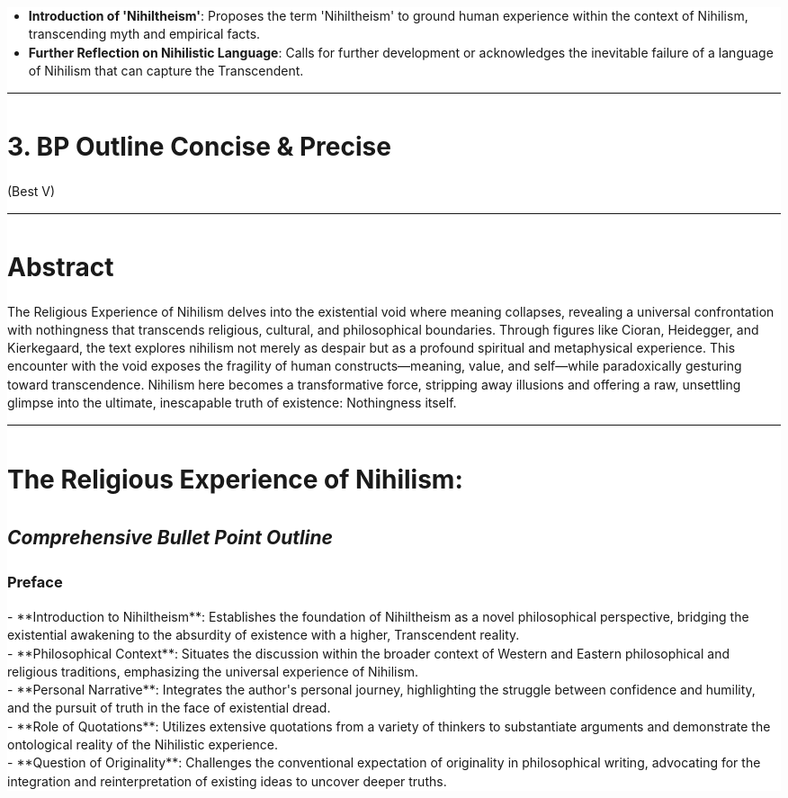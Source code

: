 - **Introduction of 'Nihiltheism'**: Proposes the term 'Nihiltheism' to ground human experience within the context of Nihilism, transcending myth and empirical facts.
- **Further Reflection on Nihilistic Language**: Calls for further development or acknowledges the inevitable failure of a language of Nihilism that can capture the Transcendent.

* * *

#   

# 3\. BP Outline Concise & Precise

(Best V)

* * *

  

# Abstract

  

The Religious Experience of Nihilism delves into the existential void where meaning collapses, revealing a universal confrontation with nothingness that transcends religious, cultural, and philosophical boundaries. Through figures like Cioran, Heidegger, and Kierkegaard, the text explores nihilism not merely as despair but as a profound spiritual and metaphysical experience. This encounter with the void exposes the fragility of human constructs—meaning, value, and self—while paradoxically gesturing toward transcendence. Nihilism here becomes a transformative force, stripping away illusions and offering a raw, unsettling glimpse into the ultimate, inescapable truth of existence: Nothingness itself.

* * *

  

# The Religious Experience of Nihilism: 

## _Comprehensive Bullet Point Outline_

  

### Preface

  

\- \*\*Introduction to Nihiltheism\*\*: Establishes the foundation of Nihiltheism as a novel philosophical perspective, bridging the existential awakening to the absurdity of existence with a higher, Transcendent reality.  
\- \*\*Philosophical Context\*\*: Situates the discussion within the broader context of Western and Eastern philosophical and religious traditions, emphasizing the universal experience of Nihilism.  
\- \*\*Personal Narrative\*\*: Integrates the author's personal journey, highlighting the struggle between confidence and humility, and the pursuit of truth in the face of existential dread.  
\- \*\*Role of Quotations\*\*: Utilizes extensive quotations from a variety of thinkers to substantiate arguments and demonstrate the ontological reality of the Nihilistic experience.  
\- \*\*Question of Originality\*\*: Challenges the conventional expectation of originality in philosophical writing, advocating for the integration and reinterpretation of existing ideas to uncover deeper truths.  
  